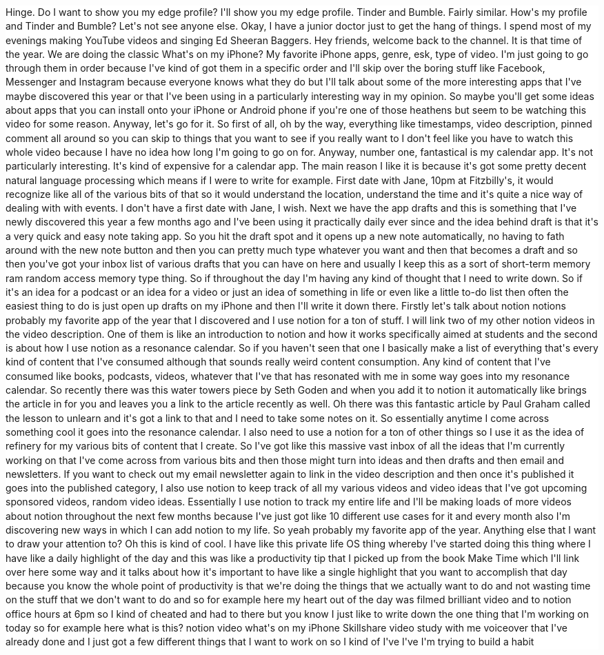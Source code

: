  Hinge. Do I want to show you my edge profile? I'll show you my edge profile. Tinder and Bumble. Fairly similar. How's my profile and Tinder and Bumble? Let's not see anyone else. Okay, I have a junior doctor just to get the hang of things. I spend most of my evenings making YouTube videos and singing Ed Sheeran Baggers. Hey friends, welcome back to the channel. It is that time of the year. We are doing the classic What's on my iPhone? My favorite iPhone apps, genre, esk, type of video. I'm just going to go through them in order because I've kind of got them in a specific order and I'll skip over the boring stuff like Facebook, Messenger and Instagram because everyone knows what they do but I'll talk about some of the more interesting apps that I've maybe discovered this year or that I've been using in a particularly interesting way in my opinion. So maybe you'll get some ideas about apps that you can install onto your iPhone or Android phone if you're one of those heathens but seem to be watching this video for some reason. Anyway, let's go for it. So first of all, oh by the way, everything like timestamps, video description, pinned comment all around so you can skip to things that you want to see if you really want to I don't feel like you have to watch this whole video because I have no idea how long I'm going to go on for. Anyway, number one, fantastical is my calendar app. It's not particularly interesting. It's kind of expensive for a calendar app. The main reason I like it is because it's got some pretty decent natural language processing which means if I were to write for example. First date with Jane, 10pm at Fitzbilly's, it would recognize like all of the various bits of that so it would understand the location, understand the time and it's quite a nice way of dealing with with events. I don't have a first date with Jane, I wish. Next we have the app drafts and this is something that I've newly discovered this year a few months ago and I've been using it practically daily ever since and the idea behind draft is that it's a very quick and easy note taking app. So you hit the draft spot and it opens up a new note automatically, no having to fath around with the new note button and then you can pretty much type whatever you want and then that becomes a draft and so then you've got your inbox list of various drafts that you can have on here and usually I keep this as a sort of short-term memory ram random access memory type thing. So if throughout the day I'm having any kind of thought that I need to write down. So if it's an idea for a podcast or an idea for a video or just an idea of something in life or even like a little to-do list then often the easiest thing to do is just open up drafts on my iPhone and then I'll write it down there. Firstly let's talk about notion notions probably my favorite app of the year that I discovered and I use notion for a ton of stuff. I will link two of my other notion videos in the video description. One of them is like an introduction to notion and how it works specifically aimed at students and the second is about how I use notion as a resonance calendar. So if you haven't seen that one I basically make a list of everything that's every kind of content that I've consumed although that sounds really weird content consumption. Any kind of content that I've consumed like books, podcasts, videos, whatever that I've that has resonated with me in some way goes into my resonance calendar. So recently there was this water towers piece by Seth Goden and when you add it to notion it automatically like brings the article in for you and leaves you a link to the article recently as well. Oh there was this fantastic article by Paul Graham called the lesson to unlearn and it's got a link to that and I need to take some notes on it. So essentially anytime I come across something cool it goes into the resonance calendar. I also need to use a notion for a ton of other things so I use it as the idea of refinery for my various bits of content that I create. So I've got like this massive vast inbox of all the ideas that I'm currently working on that I've come across from various bits and then those might turn into ideas and then drafts and then email and newsletters. If you want to check out my email newsletter again to link in the video description and then once it's published it goes into the published category, I also use notion to keep track of all my various videos and video ideas that I've got upcoming sponsored videos, random video ideas. Essentially I use notion to track my entire life and I'll be making loads of more videos about notion throughout the next few months because I've just got like 10 different use cases for it and every month also I'm discovering new ways in which I can add notion to my life. So yeah probably my favorite app of the year. Anything else that I want to draw your attention to? Oh this is kind of cool. I have like this private life OS thing whereby I've started doing this thing where I have like a daily highlight of the day and this was like a productivity tip that I picked up from the book Make Time which I'll link over here some way and it talks about how it's important to have like a single highlight that you want to accomplish that day because you know the whole point of productivity is that we're doing the things that we actually want to do and not wasting time on the stuff that we don't want to do and so for example here my heart out of the day was filmed brilliant video and to notion office hours at 6pm so I kind of cheated and had to there but you know I just like to write down the one thing that I'm working on today so for example here what is this? notion video what's on my iPhone Skillshare video study with me voiceover that I've already done and I just got a few different things that I want to work on so I kind of I've I've I'm trying to build a habit